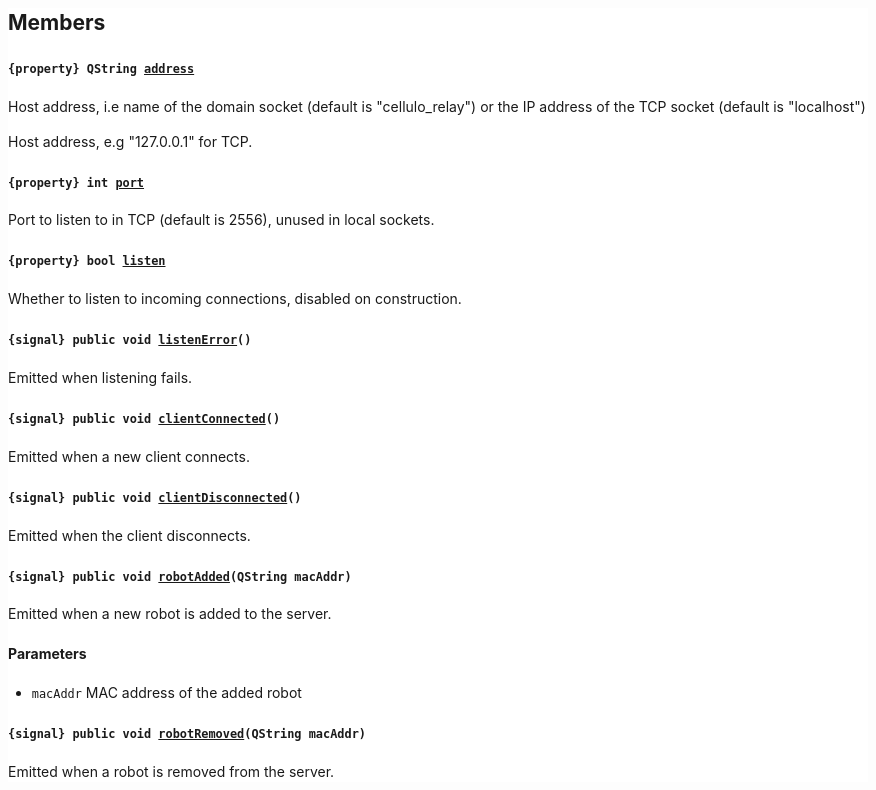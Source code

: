 ## Members

#### `{property} QString `[`address`](doc/doc-comm-relay.md#classCellulo_1_1CelluloRelayServer_1ac4e8d3e0f576133076f78c24e283a8fe) 

Host address, i.e name of the domain socket (default is "cellulo_relay") or the IP address of the TCP socket (default is "localhost")

Host address, e.g "127.0.0.1" for TCP.

#### `{property} int `[`port`](doc/doc-comm-relay.md#classCellulo_1_1CelluloRelayServer_1aa6697416fd80d8f80bb3c9c6eba60535) 

Port to listen to in TCP (default is 2556), unused in local sockets.

#### `{property} bool `[`listen`](doc/doc-comm-relay.md#classCellulo_1_1CelluloRelayServer_1a501f390e6c5c9c88e92c8dee8550e14f) 

Whether to listen to incoming connections, disabled on construction.

#### `{signal} public void `[`listenError`](#classCellulo_1_1CelluloRelayServer_1af2e77447b8d331edcd1156cc378ecb43)`()` 

Emitted when listening fails.

#### `{signal} public void `[`clientConnected`](#classCellulo_1_1CelluloRelayServer_1a0c177f69d6a00e9c46627a6350c2d2b0)`()` 

Emitted when a new client connects.

#### `{signal} public void `[`clientDisconnected`](#classCellulo_1_1CelluloRelayServer_1a131a26e03a7f7bfd03cd63c196092be6)`()` 

Emitted when the client disconnects.

#### `{signal} public void `[`robotAdded`](#classCellulo_1_1CelluloRelayServer_1a6f4ac79e3ce85bdf24ba05f1b71495ba)`(QString macAddr)` 

Emitted when a new robot is added to the server.

#### Parameters
* `macAddr` MAC address of the added robot

#### `{signal} public void `[`robotRemoved`](#classCellulo_1_1CelluloRelayServer_1ac9a0a3c6db06a0e11b6f01910774295f)`(QString macAddr)` 

Emitted when a robot is removed from the server.
